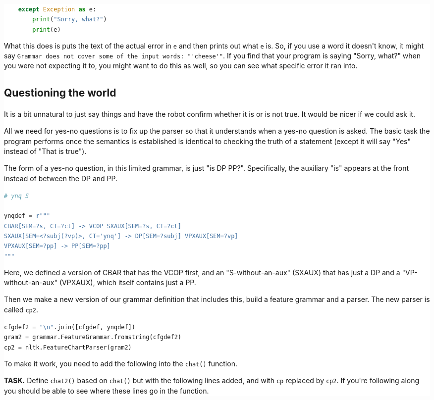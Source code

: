 ```python
    except Exception as e:
        print("Sorry, what?")
        print(e)
```

What this does is puts the text of the actual error in `e` and then
prints out what `e` is.  So, if you use a word it doesn't know, it
might say `Grammar does not cover some of the input words: "'cheese'"`.
If you find that your program is saying "Sorry, what?" when you were
not expecting it to, you might want to do this as well, so you can
see what specific error it ran into.


## Questioning the world ##

It is a bit unnatural to just say things and have the robot confirm
whether it is or is not true.  It would be nicer if we could ask it.

All we need for yes-no questions is to fix up the parser so that it
understands when a yes-no question is asked.  The basic task the
program performs once the semantics is established is identical to
checking the truth of a statement (except it will say "Yes" instead
of "That is true").

The form of a yes-no question, in this limited grammar, is just "is DP PP?".
Specifically, the auxiliary "is" appears at the front instead of between
the DP and PP.

```python
# ynq S

ynqdef = r"""
CBAR[SEM=?s, CT=?ct] -> VCOP SXAUX[SEM=?s, CT=?ct]
SXAUX[SEM=<?subj(?vp)>, CT='ynq'] -> DP[SEM=?subj] VPXAUX[SEM=?vp]
VPXAUX[SEM=?pp] -> PP[SEM=?pp]
"""
```

Here, we defined a version of CBAR that has the VCOP first, and an
"S-without-an-aux" (SXAUX) that has just a DP and a "VP-without-an-aux"
(VPXAUX), which itself contains just a PP.

Then we make a new version of our grammar definition that includes this,
build a feature grammar and a parser.  The new parser is called `cp2`.

```python
cfgdef2 = "\n".join([cfgdef, ynqdef])
gram2 = grammar.FeatureGrammar.fromstring(cfgdef2)
cp2 = nltk.FeatureChartParser(gram2)
```

To make it work, you need to add the following into the
`chat()` function.

**TASK.** Define `chat2()` based on `chat()` but with the following lines
added, and with `cp` replaced by `cp2`.  If you're following along you
should be able to see where these lines go in the function.
